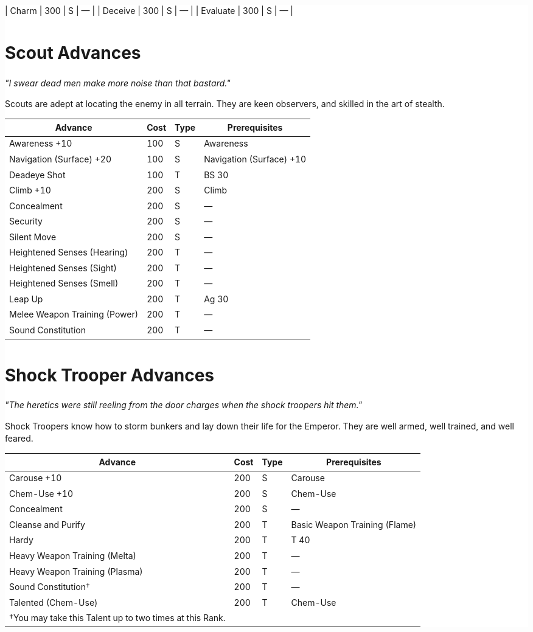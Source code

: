 | Charm                                | 300  | S    | —                            |
| Deceive                              | 300  | S    | —                            |
| Evaluate                             | 300  | S    | —                            |
# **Scout Advances**

*"I swear dead men make more noise than that bastard."*

Scouts are adept at locating the enemy in all terrain. They are keen observers, and skilled in the art of stealth.

| Advance                       | Cost | Type | Prerequisites            |
| ----------------------------- | ---- | ---- | ------------------------ |
| Awareness +10                 | 100  | S    | Awareness                |
| Navigation (Surface) +20      | 100  | S    | Navigation (Surface) +10 |
| Deadeye Shot                  | 100  | T    | BS 30                    |
| Climb +10                     | 200  | S    | Climb                    |
| Concealment                   | 200  | S    | —                        |
| Security                      | 200  | S    | —                        |
| Silent Move                   | 200  | S    | —                        |
| Heightened Senses (Hearing)   | 200  | T    | —                        |
| Heightened Senses (Sight)     | 200  | T    | —                        |
| Heightened Senses (Smell)     | 200  | T    | —                        |
| Leap Up                       | 200  | T    | Ag 30                    |
| Melee Weapon Training (Power) | 200  | T    | —                        |
| Sound Constitution            | 200  | T    | —                        |
# **Shock Trooper Advances**

*"The heretics were still reeling from the door charges when the shock troopers hit them."*

Shock Troopers know how to storm bunkers and lay down their life for the Emperor. They are well armed, well trained, and well feared.

| Advance                                                 | Cost | Type | Prerequisites                 |
| ------------------------------------------------------- | ---- | ---- | ----------------------------- |
| Carouse +10                                             | 200  | S    | Carouse                       |
| Chem-Use +10                                            | 200  | S    | Chem-Use                      |
| Concealment                                             | 200  | S    | —                             |
| Cleanse and Purify                                      | 200  | T    | Basic Weapon Training (Flame) |
| Hardy                                                   | 200  | T    | T 40                          |
| Heavy Weapon Training (Melta)                           | 200  | T    | —                             |
| Heavy Weapon Training (Plasma)                          | 200  | T    | —                             |
| Sound Constitution†                                     | 200  | T    | —                             |
| Talented (Chem-Use)                                     | 200  | T    | Chem-Use                      |
| †You may take this Talent up to two times at this Rank. |      |      |                               |